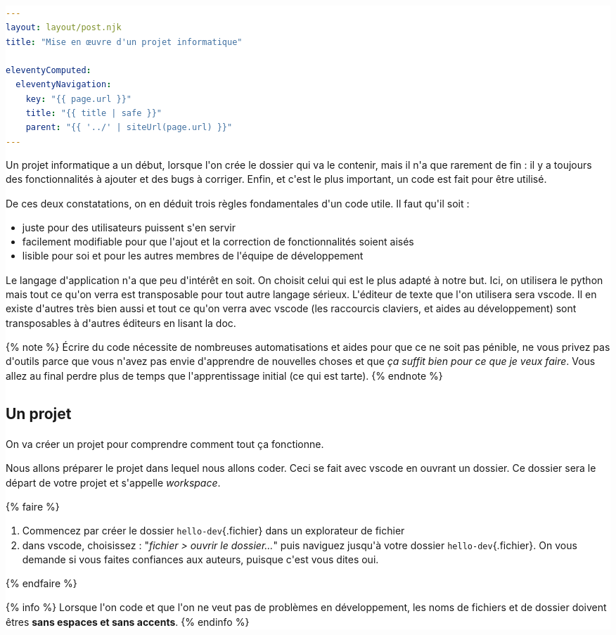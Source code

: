 ```yaml
---
layout: layout/post.njk
title: "Mise en œuvre d'un projet informatique"

eleventyComputed:
  eleventyNavigation:
    key: "{{ page.url }}"
    title: "{{ title | safe }}"
    parent: "{{ '../' | siteUrl(page.url) }}"
---
```


Un projet informatique a un début, lorsque l'on crée le dossier qui va le contenir, mais il n'a que rarement de fin : il y a toujours des fonctionnalités à ajouter et des bugs à corriger. Enfin, et c'est le plus important, un code est fait pour être utilisé.

De ces deux constatations, on en déduit trois règles fondamentales d'un code utile. Il faut qu'il soit :

- juste pour des utilisateurs puissent s'en servir
- facilement modifiable pour que l'ajout et la correction de fonctionnalités soient aisés
- lisible pour soi et pour les autres membres de l'équipe de développement

Le langage d'application n'a que peu d'intérêt en soit. On choisit celui qui est le plus adapté à notre but. Ici, on utilisera le python mais tout ce qu'on verra est transposable pour tout autre langage sérieux. L'éditeur de texte que l'on utilisera sera vscode. Il en existe d'autres très bien aussi et tout ce qu'on verra avec vscode (les raccourcis claviers, et aides au développement) sont transposables à d'autres éditeurs en lisant la doc.

{% note %}
Écrire du code nécessite de nombreuses automatisations et aides pour que ce ne soit pas pénible, ne vous privez pas d'outils parce que vous n'avez pas envie d'apprendre de nouvelles choses et que _ça suffit bien pour ce que je veux faire_. Vous allez au final perdre plus de temps que l'apprentissage initial (ce qui est tarte).
{% endnote %}

## Un projet

On va créer un projet pour comprendre comment tout ça fonctionne.

Nous allons préparer le projet dans lequel nous allons coder. Ceci se fait avec vscode en ouvrant un dossier. Ce dossier sera le départ de votre projet et s'appelle _workspace_.

{% faire %}

1. Commencez par créer le dossier `hello-dev`{.fichier} dans un explorateur de fichier
2. dans vscode, choisissez : "_fichier > ouvrir le dossier..._" puis naviguez jusqu'à votre dossier `hello-dev`{.fichier}. On vous demande si vous faites confiances aux auteurs, puisque c'est vous dites oui.

{% endfaire %}

{% info %}
Lorsque l'on code et que l'on ne veut pas de problèmes en développement, les noms de fichiers et de dossier doivent êtres **sans espaces et sans accents**.
{% endinfo %}

